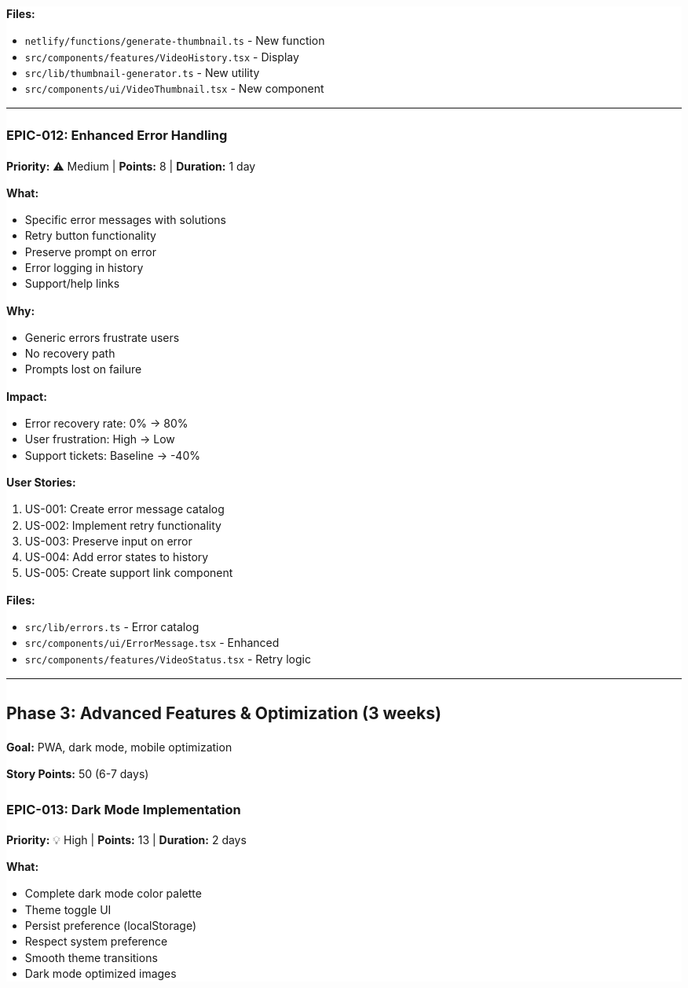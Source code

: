 **Files:**
- `netlify/functions/generate-thumbnail.ts` - New function
- `src/components/features/VideoHistory.tsx` - Display
- `src/lib/thumbnail-generator.ts` - New utility
- `src/components/ui/VideoThumbnail.tsx` - New component

---

### EPIC-012: Enhanced Error Handling
**Priority:** ⚠️ Medium | **Points:** 8 | **Duration:** 1 day

**What:**
- Specific error messages with solutions
- Retry button functionality
- Preserve prompt on error
- Error logging in history
- Support/help links

**Why:**
- Generic errors frustrate users
- No recovery path
- Prompts lost on failure

**Impact:**
- Error recovery rate: 0% → 80%
- User frustration: High → Low
- Support tickets: Baseline → -40%

**User Stories:**
1. US-001: Create error message catalog
2. US-002: Implement retry functionality
3. US-003: Preserve input on error
4. US-004: Add error states to history
5. US-005: Create support link component

**Files:**
- `src/lib/errors.ts` - Error catalog
- `src/components/ui/ErrorMessage.tsx` - Enhanced
- `src/components/features/VideoStatus.tsx` - Retry logic

---

## Phase 3: Advanced Features & Optimization (3 weeks)

**Goal:** PWA, dark mode, mobile optimization

**Story Points:** 50 (6-7 days)

### EPIC-013: Dark Mode Implementation
**Priority:** 💡 High | **Points:** 13 | **Duration:** 2 days

**What:**
- Complete dark mode color palette
- Theme toggle UI
- Persist preference (localStorage)
- Respect system preference
- Smooth theme transitions
- Dark mode optimized images
